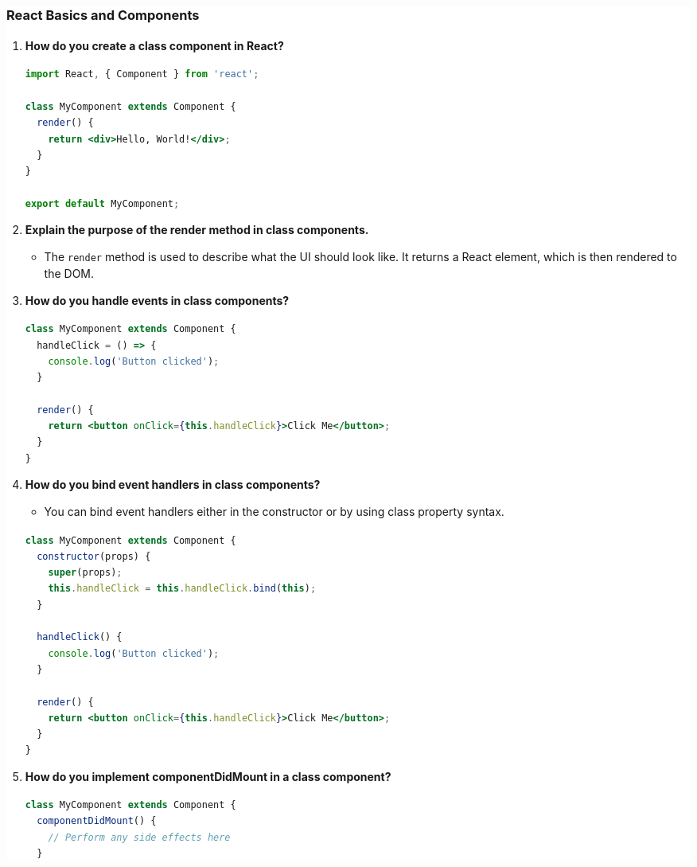 ### React Basics and Components

1. **How do you create a class component in React?**
    ```jsx
    import React, { Component } from 'react';

    class MyComponent extends Component {
      render() {
        return <div>Hello, World!</div>;
      }
    }

    export default MyComponent;
    ```

2. **Explain the purpose of the render method in class components.**
    - The `render` method is used to describe what the UI should look like. It returns a React element, which is then rendered to the DOM.

3. **How do you handle events in class components?**
    ```jsx
    class MyComponent extends Component {
      handleClick = () => {
        console.log('Button clicked');
      }

      render() {
        return <button onClick={this.handleClick}>Click Me</button>;
      }
    }
    ```

4. **How do you bind event handlers in class components?**
    - You can bind event handlers either in the constructor or by using class property syntax.
    ```jsx
    class MyComponent extends Component {
      constructor(props) {
        super(props);
        this.handleClick = this.handleClick.bind(this);
      }

      handleClick() {
        console.log('Button clicked');
      }

      render() {
        return <button onClick={this.handleClick}>Click Me</button>;
      }
    }
    ```

5. **How do you implement componentDidMount in a class component?**
    ```jsx
    class MyComponent extends Component {
      componentDidMount() {
        // Perform any side effects here
      }
